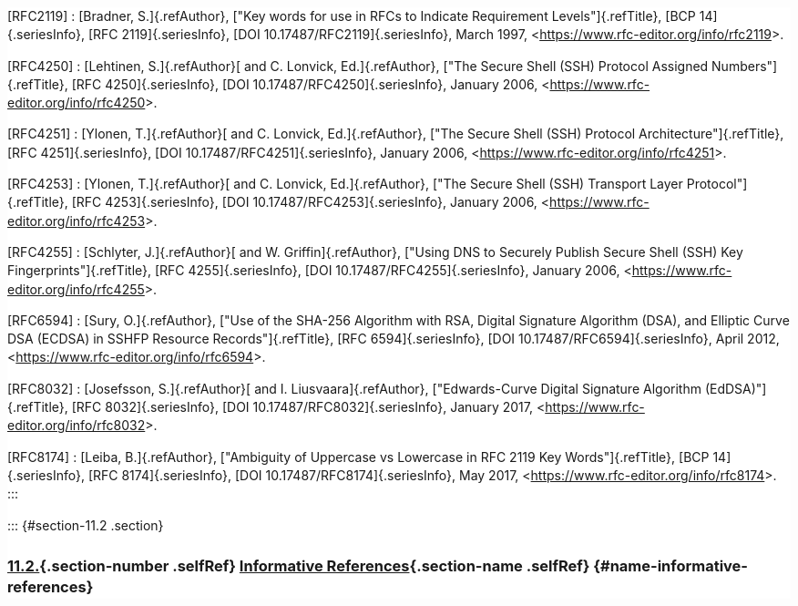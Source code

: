 \[RFC2119\]
:   [Bradner, S.]{.refAuthor}, [\"Key words for use in RFCs to Indicate
    Requirement Levels\"]{.refTitle}, [BCP 14]{.seriesInfo}, [RFC
    2119]{.seriesInfo}, [DOI 10.17487/RFC2119]{.seriesInfo}, March 1997,
    \<<https://www.rfc-editor.org/info/rfc2119>\>.

\[RFC4250\]
:   [Lehtinen, S.]{.refAuthor}[ and C. Lonvick, Ed.]{.refAuthor}, [\"The
    Secure Shell (SSH) Protocol Assigned Numbers\"]{.refTitle}, [RFC
    4250]{.seriesInfo}, [DOI 10.17487/RFC4250]{.seriesInfo}, January
    2006, \<<https://www.rfc-editor.org/info/rfc4250>\>.

\[RFC4251\]
:   [Ylonen, T.]{.refAuthor}[ and C. Lonvick, Ed.]{.refAuthor}, [\"The
    Secure Shell (SSH) Protocol Architecture\"]{.refTitle}, [RFC
    4251]{.seriesInfo}, [DOI 10.17487/RFC4251]{.seriesInfo}, January
    2006, \<<https://www.rfc-editor.org/info/rfc4251>\>.

\[RFC4253\]
:   [Ylonen, T.]{.refAuthor}[ and C. Lonvick, Ed.]{.refAuthor}, [\"The
    Secure Shell (SSH) Transport Layer Protocol\"]{.refTitle}, [RFC
    4253]{.seriesInfo}, [DOI 10.17487/RFC4253]{.seriesInfo}, January
    2006, \<<https://www.rfc-editor.org/info/rfc4253>\>.

\[RFC4255\]
:   [Schlyter, J.]{.refAuthor}[ and W. Griffin]{.refAuthor}, [\"Using
    DNS to Securely Publish Secure Shell (SSH) Key
    Fingerprints\"]{.refTitle}, [RFC 4255]{.seriesInfo}, [DOI
    10.17487/RFC4255]{.seriesInfo}, January 2006,
    \<<https://www.rfc-editor.org/info/rfc4255>\>.

\[RFC6594\]
:   [Sury, O.]{.refAuthor}, [\"Use of the SHA-256 Algorithm with RSA,
    Digital Signature Algorithm (DSA), and Elliptic Curve DSA (ECDSA) in
    SSHFP Resource Records\"]{.refTitle}, [RFC 6594]{.seriesInfo}, [DOI
    10.17487/RFC6594]{.seriesInfo}, April 2012,
    \<<https://www.rfc-editor.org/info/rfc6594>\>.

\[RFC8032\]
:   [Josefsson, S.]{.refAuthor}[ and I. Liusvaara]{.refAuthor},
    [\"Edwards-Curve Digital Signature Algorithm (EdDSA)\"]{.refTitle},
    [RFC 8032]{.seriesInfo}, [DOI 10.17487/RFC8032]{.seriesInfo},
    January 2017, \<<https://www.rfc-editor.org/info/rfc8032>\>.

\[RFC8174\]
:   [Leiba, B.]{.refAuthor}, [\"Ambiguity of Uppercase vs Lowercase in
    RFC 2119 Key Words\"]{.refTitle}, [BCP 14]{.seriesInfo}, [RFC
    8174]{.seriesInfo}, [DOI 10.17487/RFC8174]{.seriesInfo}, May 2017,
    \<<https://www.rfc-editor.org/info/rfc8174>\>.
:::

::: {#section-11.2 .section}
### [11.2.](#section-11.2){.section-number .selfRef} [Informative References](#name-informative-references){.section-name .selfRef} {#name-informative-references}
